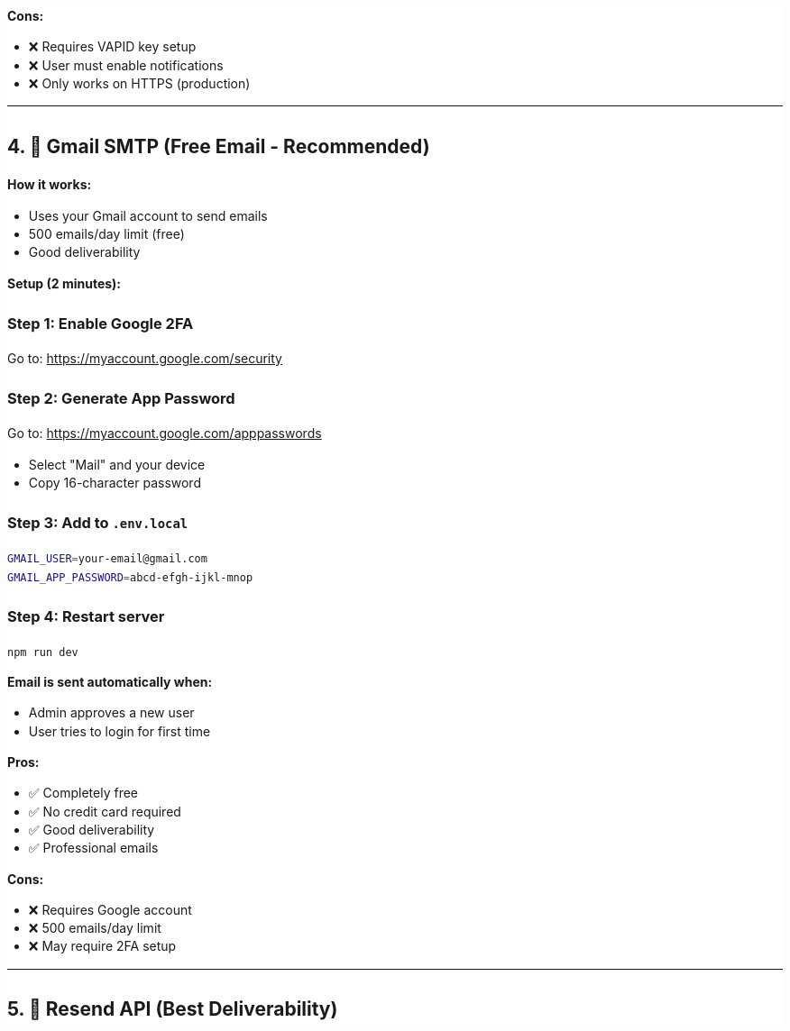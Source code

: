 **Cons:**
- ❌ Requires VAPID key setup
- ❌ User must enable notifications
- ❌ Only works on HTTPS (production)

---

## 4. 📧 Gmail SMTP (Free Email - Recommended)

**How it works:**
- Uses your Gmail account to send emails
- 500 emails/day limit (free)
- Good deliverability

**Setup (2 minutes):**

### Step 1: Enable Google 2FA
Go to: https://myaccount.google.com/security

### Step 2: Generate App Password
Go to: https://myaccount.google.com/apppasswords
- Select "Mail" and your device
- Copy 16-character password

### Step 3: Add to `.env.local`
```bash
GMAIL_USER=your-email@gmail.com
GMAIL_APP_PASSWORD=abcd-efgh-ijkl-mnop
```

### Step 4: Restart server
```bash
npm run dev
```

**Email is sent automatically when:**
- Admin approves a new user
- User tries to login for first time

**Pros:**
- ✅ Completely free
- ✅ No credit card required
- ✅ Good deliverability
- ✅ Professional emails

**Cons:**
- ❌ Requires Google account
- ❌ 500 emails/day limit
- ❌ May require 2FA setup

---

## 5. 📨 Resend API (Best Deliverability)
